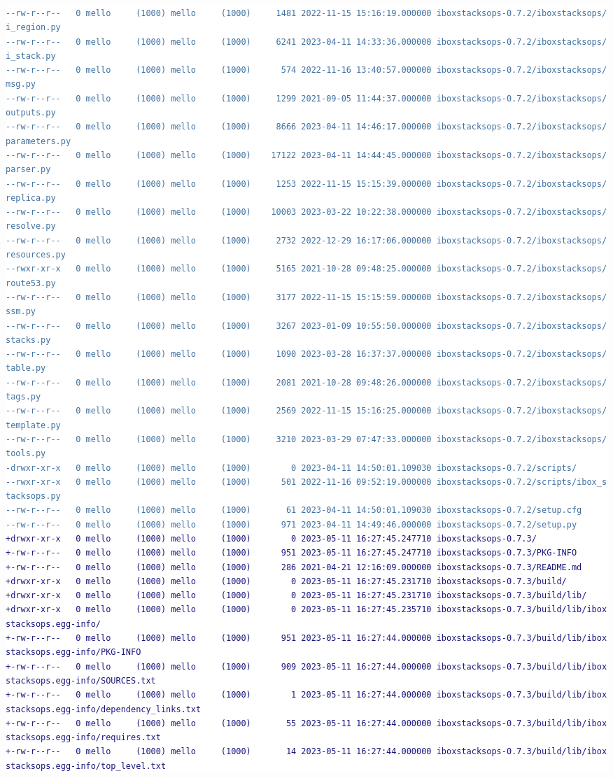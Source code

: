 ```diff
--rw-r--r--   0 mello     (1000) mello     (1000)     1481 2022-11-15 15:16:19.000000 iboxstacksops-0.7.2/iboxstacksops/i_region.py
--rw-r--r--   0 mello     (1000) mello     (1000)     6241 2023-04-11 14:33:36.000000 iboxstacksops-0.7.2/iboxstacksops/i_stack.py
--rw-r--r--   0 mello     (1000) mello     (1000)      574 2022-11-16 13:40:57.000000 iboxstacksops-0.7.2/iboxstacksops/msg.py
--rw-r--r--   0 mello     (1000) mello     (1000)     1299 2021-09-05 11:44:37.000000 iboxstacksops-0.7.2/iboxstacksops/outputs.py
--rw-r--r--   0 mello     (1000) mello     (1000)     8666 2023-04-11 14:46:17.000000 iboxstacksops-0.7.2/iboxstacksops/parameters.py
--rw-r--r--   0 mello     (1000) mello     (1000)    17122 2023-04-11 14:44:45.000000 iboxstacksops-0.7.2/iboxstacksops/parser.py
--rw-r--r--   0 mello     (1000) mello     (1000)     1253 2022-11-15 15:15:39.000000 iboxstacksops-0.7.2/iboxstacksops/replica.py
--rw-r--r--   0 mello     (1000) mello     (1000)    10003 2023-03-22 10:22:38.000000 iboxstacksops-0.7.2/iboxstacksops/resolve.py
--rw-r--r--   0 mello     (1000) mello     (1000)     2732 2022-12-29 16:17:06.000000 iboxstacksops-0.7.2/iboxstacksops/resources.py
--rwxr-xr-x   0 mello     (1000) mello     (1000)     5165 2021-10-28 09:48:25.000000 iboxstacksops-0.7.2/iboxstacksops/route53.py
--rw-r--r--   0 mello     (1000) mello     (1000)     3177 2022-11-15 15:15:59.000000 iboxstacksops-0.7.2/iboxstacksops/ssm.py
--rw-r--r--   0 mello     (1000) mello     (1000)     3267 2023-01-09 10:55:50.000000 iboxstacksops-0.7.2/iboxstacksops/stacks.py
--rw-r--r--   0 mello     (1000) mello     (1000)     1090 2023-03-28 16:37:37.000000 iboxstacksops-0.7.2/iboxstacksops/table.py
--rw-r--r--   0 mello     (1000) mello     (1000)     2081 2021-10-28 09:48:26.000000 iboxstacksops-0.7.2/iboxstacksops/tags.py
--rw-r--r--   0 mello     (1000) mello     (1000)     2569 2022-11-15 15:16:25.000000 iboxstacksops-0.7.2/iboxstacksops/template.py
--rw-r--r--   0 mello     (1000) mello     (1000)     3210 2023-03-29 07:47:33.000000 iboxstacksops-0.7.2/iboxstacksops/tools.py
-drwxr-xr-x   0 mello     (1000) mello     (1000)        0 2023-04-11 14:50:01.109030 iboxstacksops-0.7.2/scripts/
--rwxr-xr-x   0 mello     (1000) mello     (1000)      501 2022-11-16 09:52:19.000000 iboxstacksops-0.7.2/scripts/ibox_stacksops.py
--rw-r--r--   0 mello     (1000) mello     (1000)       61 2023-04-11 14:50:01.109030 iboxstacksops-0.7.2/setup.cfg
--rw-r--r--   0 mello     (1000) mello     (1000)      971 2023-04-11 14:49:46.000000 iboxstacksops-0.7.2/setup.py
+drwxr-xr-x   0 mello     (1000) mello     (1000)        0 2023-05-11 16:27:45.247710 iboxstacksops-0.7.3/
+-rw-r--r--   0 mello     (1000) mello     (1000)      951 2023-05-11 16:27:45.247710 iboxstacksops-0.7.3/PKG-INFO
+-rw-r--r--   0 mello     (1000) mello     (1000)      286 2021-04-21 12:16:09.000000 iboxstacksops-0.7.3/README.md
+drwxr-xr-x   0 mello     (1000) mello     (1000)        0 2023-05-11 16:27:45.231710 iboxstacksops-0.7.3/build/
+drwxr-xr-x   0 mello     (1000) mello     (1000)        0 2023-05-11 16:27:45.231710 iboxstacksops-0.7.3/build/lib/
+drwxr-xr-x   0 mello     (1000) mello     (1000)        0 2023-05-11 16:27:45.235710 iboxstacksops-0.7.3/build/lib/iboxstacksops.egg-info/
+-rw-r--r--   0 mello     (1000) mello     (1000)      951 2023-05-11 16:27:44.000000 iboxstacksops-0.7.3/build/lib/iboxstacksops.egg-info/PKG-INFO
+-rw-r--r--   0 mello     (1000) mello     (1000)      909 2023-05-11 16:27:44.000000 iboxstacksops-0.7.3/build/lib/iboxstacksops.egg-info/SOURCES.txt
+-rw-r--r--   0 mello     (1000) mello     (1000)        1 2023-05-11 16:27:44.000000 iboxstacksops-0.7.3/build/lib/iboxstacksops.egg-info/dependency_links.txt
+-rw-r--r--   0 mello     (1000) mello     (1000)       55 2023-05-11 16:27:44.000000 iboxstacksops-0.7.3/build/lib/iboxstacksops.egg-info/requires.txt
+-rw-r--r--   0 mello     (1000) mello     (1000)       14 2023-05-11 16:27:44.000000 iboxstacksops-0.7.3/build/lib/iboxstacksops.egg-info/top_level.txt
```